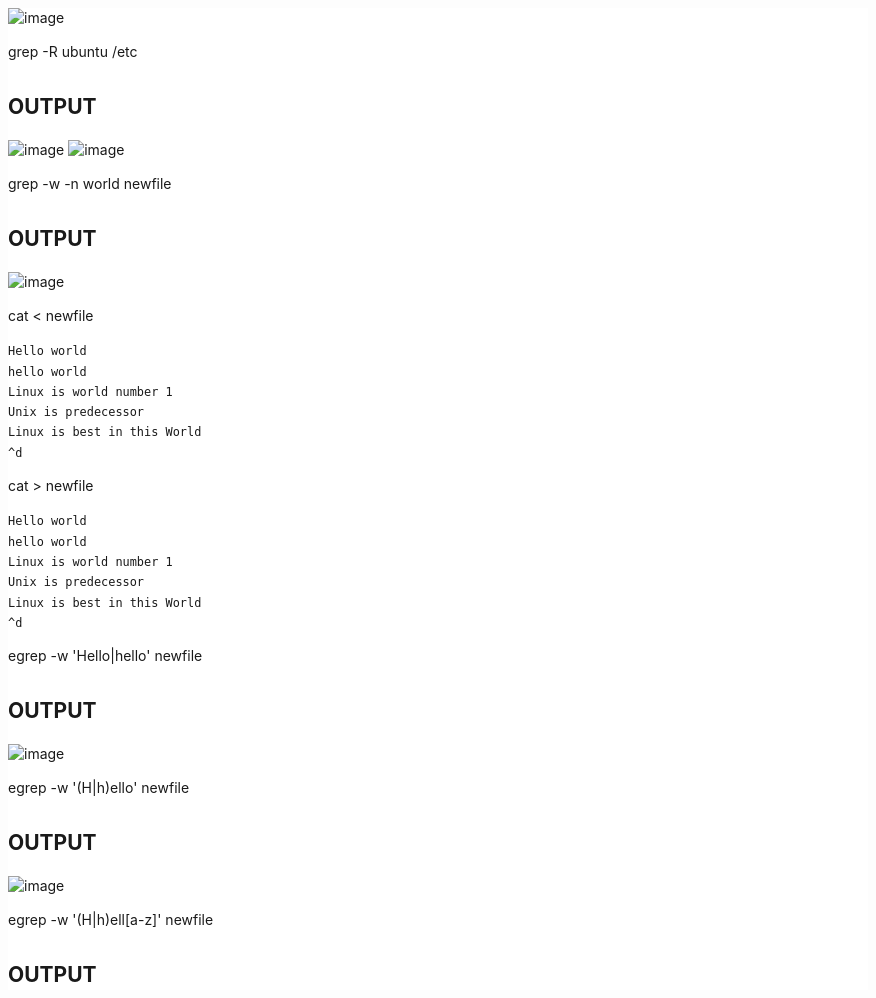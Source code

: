 ![image](https://github.com/vijaygowdu/OS-Linux-commands-Shell-script/assets/147473788/50e8d222-2145-4157-94b1-2612033bfb6f)



grep -R ubuntu /etc
## OUTPUT

![image](https://github.com/vijaygowdu/OS-Linux-commands-Shell-script/assets/147473788/26289a57-23c4-479a-90a3-5987b8083f72)
![image](https://github.com/vijaygowdu/OS-Linux-commands-Shell-script/assets/147473788/c1e08111-1963-47b4-8dbe-242fb53dbe24)


grep -w -n world newfile   
## OUTPUT

![image](https://github.com/vijaygowdu/OS-Linux-commands-Shell-script/assets/147473788/b88ffd22-215e-437e-9237-f0229c00000c)


cat < newfile 
```
Hello world
hello world
Linux is world number 1
Unix is predecessor
Linux is best in this World
^d
```

cat > newfile
```
Hello world
hello world
Linux is world number 1
Unix is predecessor
Linux is best in this World
^d
 ```
egrep -w 'Hello|hello' newfile 
## OUTPUT

![image](https://github.com/vijaygowdu/OS-Linux-commands-Shell-script/assets/147473788/4645bc9f-7cb7-4f4c-b613-95026ed79bda)


egrep -w '(H|h)ello' newfile 
## OUTPUT

![image](https://github.com/vijaygowdu/OS-Linux-commands-Shell-script/assets/147473788/2ae5a99b-8fc2-4f73-bd29-6c7841c91505)


egrep -w '(H|h)ell[a-z]' newfile 
## OUTPUT
